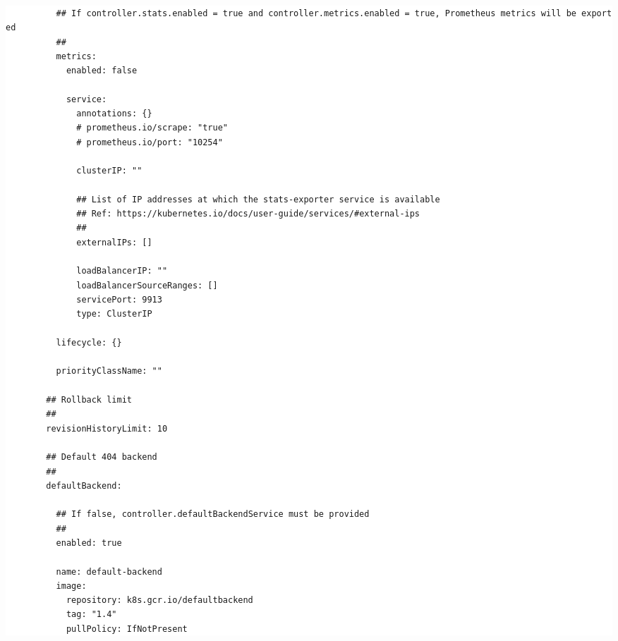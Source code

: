 			  ## If controller.stats.enabled = true and controller.metrics.enabled = true, Prometheus metrics will be exported
			  ##
			  metrics:
				enabled: false

				service:
				  annotations: {}
				  # prometheus.io/scrape: "true"
				  # prometheus.io/port: "10254"

				  clusterIP: ""

				  ## List of IP addresses at which the stats-exporter service is available
				  ## Ref: https://kubernetes.io/docs/user-guide/services/#external-ips
				  ##
				  externalIPs: []

				  loadBalancerIP: ""
				  loadBalancerSourceRanges: []
				  servicePort: 9913
				  type: ClusterIP

			  lifecycle: {}

			  priorityClassName: ""

			## Rollback limit
			##
			revisionHistoryLimit: 10

			## Default 404 backend
			##
			defaultBackend:

			  ## If false, controller.defaultBackendService must be provided
			  ##
			  enabled: true

			  name: default-backend
			  image:
				repository: k8s.gcr.io/defaultbackend
				tag: "1.4"
				pullPolicy: IfNotPresent
